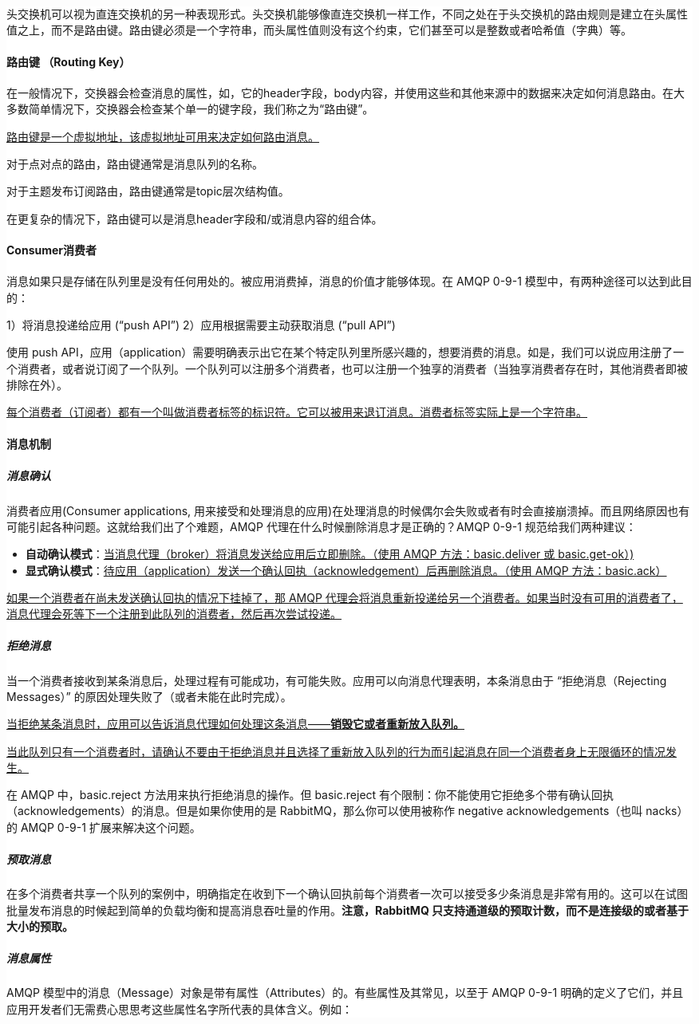 头交换机可以视为直连交换机的另一种表现形式。头交换机能够像直连交换机一样工作，不同之处在于头交换机的路由规则是建立在头属性值之上，而不是路由键。路由键必须是一个字符串，而头属性值则没有这个约束，它们甚至可以是整数或者哈希值（字典）等。

#### 路由键 （Routing Key）

在一般情况下，交换器会检查消息的属性，如，它的header字段，body内容，并使用这些和其他来源中的数据来决定如何消息路由。在大多数简单情况下，交换器会检查某个单一的键字段，我们称之为“路由键”。

<u>路由键是一个虚拟地址，该虚拟地址可用来决定如何路由消息。</u>

对于点对点的路由，路由键通常是消息队列的名称。

对于主题发布订阅路由，路由键通常是topic层次结构值。

在更复杂的情况下，路由键可以是消息header字段和/或消息内容的组合体。

#### Consumer消费者

消息如果只是存储在队列里是没有任何用处的。被应用消费掉，消息的价值才能够体现。在 AMQP 0-9-1 模型中，有两种途径可以达到此目的：

1）将消息投递给应用 (“push API”)
2）应用根据需要主动获取消息 (“pull API”)

使用 push API，应用（application）需要明确表示出它在某个特定队列里所感兴趣的，想要消费的消息。如是，我们可以说应用注册了一个消费者，或者说订阅了一个队列。一个队列可以注册多个消费者，也可以注册一个独享的消费者（当独享消费者存在时，其他消费者即被排除在外）。

<u>每个消费者（订阅者）都有一个叫做消费者标签的标识符。它可以被用来退订消息。消费者标签实际上是一个字符串。</u>

#### 消息机制

##### 消息确认

消费者应用(Consumer applications, 用来接受和处理消息的应用)在处理消息的时候偶尔会失败或者有时会直接崩溃掉。而且网络原因也有可能引起各种问题。这就给我们出了个难题，AMQP 代理在什么时候删除消息才是正确的？AMQP 0-9-1 规范给我们两种建议：

- **自动确认模式**：<u>当消息代理（broker）将消息发送给应用后立即删除。（使用 AMQP 方法：basic.deliver 或 basic.get-ok）)</u>
- **显式确认模式**：<u>待应用（application）发送一个确认回执（acknowledgement）后再删除消息。（使用 AMQP 方法：basic.ack）</u>

<u>如果一个消费者在尚未发送确认回执的情况下挂掉了，那 AMQP 代理会将消息重新投递给另一个消费者。如果当时没有可用的消费者了，消息代理会死等下一个注册到此队列的消费者，然后再次尝试投递。</u>

##### 拒绝消息

当一个消费者接收到某条消息后，处理过程有可能成功，有可能失败。应用可以向消息代理表明，本条消息由于 “拒绝消息（Rejecting Messages）” 的原因处理失败了（或者未能在此时完成）。

<u>当拒绝某条消息时，应用可以告诉消息代理如何处理这条消息——**销毁它或者重新放入队列。**</u>

<u>当此队列只有一个消费者时，请确认不要由于拒绝消息并且选择了重新放入队列的行为而引起消息在同一个消费者身上无限循环的情况发生。</u>

在 AMQP 中，basic.reject 方法用来执行拒绝消息的操作。但 basic.reject 有个限制：你不能使用它拒绝多个带有确认回执（acknowledgements）的消息。但是如果你使用的是 RabbitMQ，那么你可以使用被称作 negative acknowledgements（也叫 nacks）的 AMQP 0-9-1 扩展来解决这个问题。

##### 预取消息

在多个消费者共享一个队列的案例中，明确指定在收到下一个确认回执前每个消费者一次可以接受多少条消息是非常有用的。这可以在试图批量发布消息的时候起到简单的负载均衡和提高消息吞吐量的作用。**注意，RabbitMQ 只支持通道级的预取计数，而不是连接级的或者基于大小的预取。**

##### 消息属性

AMQP 模型中的消息（Message）对象是带有属性（Attributes）的。有些属性及其常见，以至于 AMQP 0-9-1 明确的定义了它们，并且应用开发者们无需费心思思考这些属性名字所代表的具体含义。例如：
